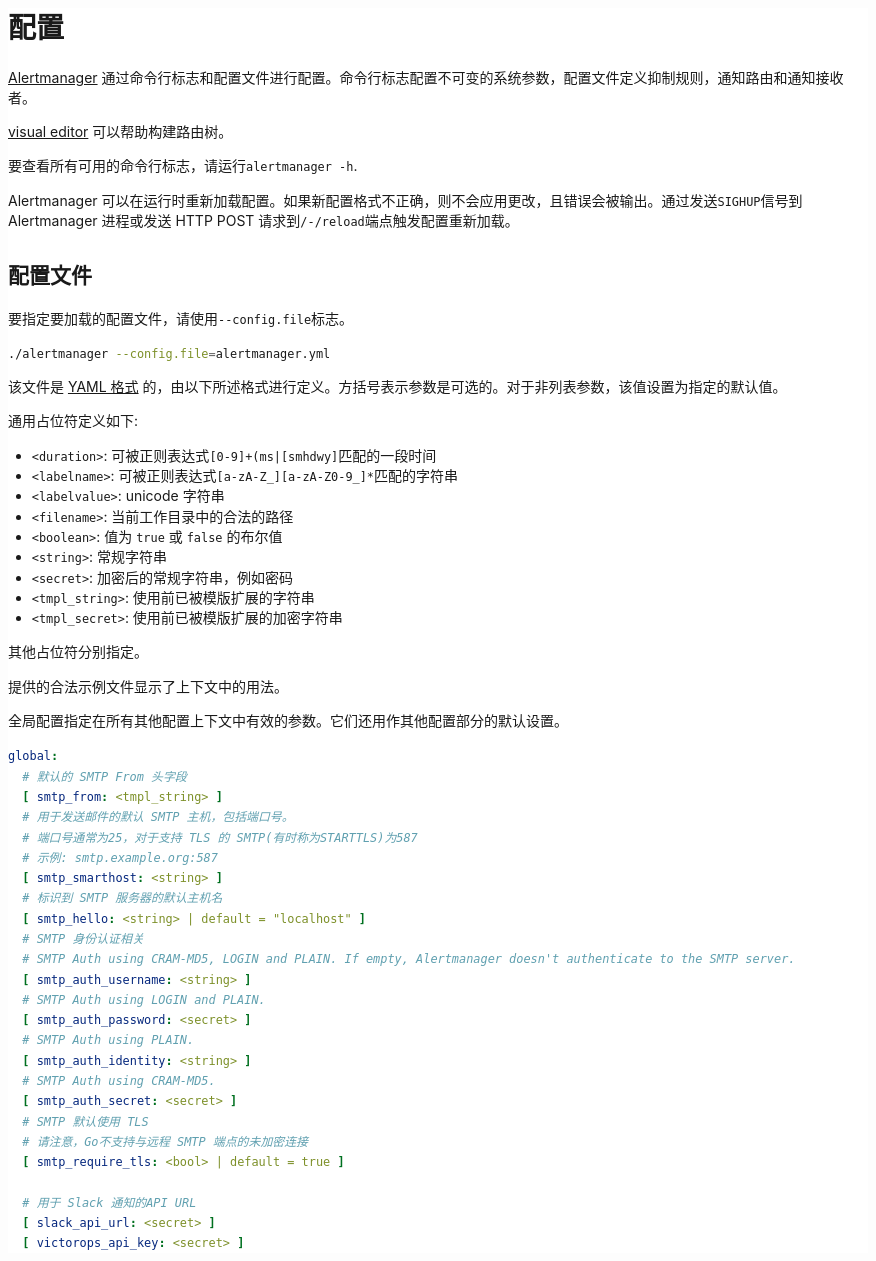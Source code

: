 # 配置

[Alertmanager](https://github.com/prometheus/alertmanager) 通过命令行标志和配置文件进行配置。命令行标志配置不可变的系统参数，配置文件定义抑制规则，通知路由和通知接收者。

[visual editor](https://prometheus.io/webtools/alerting/routing-tree-editor) 可以帮助构建路由树。

要查看所有可用的命令行标志，请运行`alertmanager -h`.

Alertmanager 可以在运行时重新加载配置。如果新配置格式不正确，则不会应用更改，且错误会被输出。通过发送`SIGHUP`信号到 Alertmanager 进程或发送 HTTP POST 请求到`/-/reload`端点触发配置重新加载。

## 配置文件 <a href="#configuration-file" id="configuration-file"></a>

要指定要加载的配置文件，请使用`--config.file`标志。

```bash
./alertmanager --config.file=alertmanager.yml
```

该文件是 [YAML 格式](https://en.wikipedia.org/wiki/YAML) 的，由以下所述格式进行定义。方括号表示参数是可选的。对于非列表参数，该值设置为指定的默认值。

通用占位符定义如下:

* `<duration>`: 可被正则表达式`[0-9]+(ms|[smhdwy]`匹配的一段时间
* `<labelname>`: 可被正则表达式`[a-zA-Z_][a-zA-Z0-9_]*`匹配的字符串
* `<labelvalue>`: unicode 字符串
* `<filename>`: 当前工作目录中的合法的路径
* `<boolean>`: 值为 `true` 或 `false` 的布尔值
* `<string>`: 常规字符串
* `<secret>`: 加密后的常规字符串，例如密码
* `<tmpl_string>`: 使用前已被模版扩展的字符串
* `<tmpl_secret>`: 使用前已被模版扩展的加密字符串

其他占位符分别指定。

提供的合法示例文件显示了上下文中的用法。

全局配置指定在所有其他配置上下文中有效的参数。它们还用作其他配置部分的默认设置。

```yaml
global:
  # 默认的 SMTP From 头字段
  [ smtp_from: <tmpl_string> ]
  # 用于发送邮件的默认 SMTP 主机，包括端口号。
  # 端口号通常为25，对于支持 TLS 的 SMTP(有时称为STARTTLS)为587
  # 示例: smtp.example.org:587
  [ smtp_smarthost: <string> ]
  # 标识到 SMTP 服务器的默认主机名
  [ smtp_hello: <string> | default = "localhost" ]
  # SMTP 身份认证相关
  # SMTP Auth using CRAM-MD5, LOGIN and PLAIN. If empty, Alertmanager doesn't authenticate to the SMTP server.
  [ smtp_auth_username: <string> ]
  # SMTP Auth using LOGIN and PLAIN.
  [ smtp_auth_password: <secret> ]
  # SMTP Auth using PLAIN.
  [ smtp_auth_identity: <string> ]
  # SMTP Auth using CRAM-MD5. 
  [ smtp_auth_secret: <secret> ]
  # SMTP 默认使用 TLS
  # 请注意，Go不支持与远程 SMTP 端点的未加密连接
  [ smtp_require_tls: <bool> | default = true ]

  # 用于 Slack 通知的API URL
  [ slack_api_url: <secret> ]
  [ victorops_api_key: <secret> ]
```